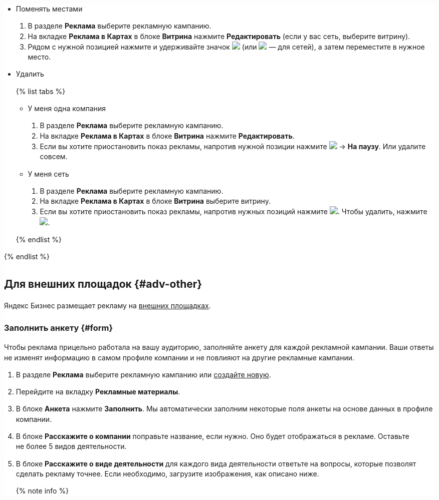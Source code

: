 
- Поменять местами

  
  1. В разделе **Реклама** выберите рекламную кампанию.
  1. На вкладке **Реклама в Картах** в блоке **Витрина** нажмите **Редактировать** (если у вас сеть, выберите витрину).
  1. Рядом с нужной позицией нажмите и удерживайте значок ![](_assets/placement-product-icon2.png) (или ![](_assets/placement-product-icon.png) — для сетей), а затем переместите в нужное место.
  

- Удалить

  
  
  {% list tabs %}
  
  - У меня одна компания
  
    
    1. В разделе **Реклама** выберите рекламную кампанию.
    1. На вкладке **Реклама в Картах** в блоке **Витрина** нажмите **Редактировать**.
    1. Если вы хотите приостановить показ рекламы, напротив нужной позиции нажмите **![](_assets/product-menu-icon.png)**&nbsp;→ **На паузу**. Или удалите совсем.
    
  
  - У меня сеть
  
    
    1. В разделе **Реклама** выберите рекламную кампанию.
    1. На вкладке **Реклама в Картах** в блоке **Витрина** выберите витрину.
    1. Если вы хотите приостановить показ рекламы, напротив нужных позиций нажмите ![](_assets/pause-product-icon.png). Чтобы удалить, нажмите ![](_assets/del-product-icon.png).
  
  {% endlist %}

{% endlist %}



## Для внешних площадок {#adv-other}

Яндекс Бизнес размещает рекламу на [внешних площадках](general/glossary.md#external-platform).

### Заполнить анкету {#form}

Чтобы реклама прицельно работала на вашу аудиторию, заполняйте анкету для каждой рекламной кампании. Ваши ответы не изменят информацию в самом профиле компании и не повлияют на другие рекламные кампании.

1. В разделе **Реклама** выберите рекламную кампанию или [создайте новую](order.md).
1. Перейдите на вкладку **Рекламные материалы**.
1. В блоке **Анкета** нажмите **Заполнить**. Мы автоматически заполним некоторые поля анкеты на основе данных в профиле компании.
1. В блоке **Расскажите о компании** поправьте название, если нужно. Оно будет отображаться в рекламе. Оставьте не более 5 видов деятельности.
1. В блоке **Расскажите о виде деятельности** для каждого вида деятельности ответьте на вопросы, которые позволят сделать рекламу точнее. Если необходимо, загрузите изображения, как описано ниже.
    
    {% note info %}
    